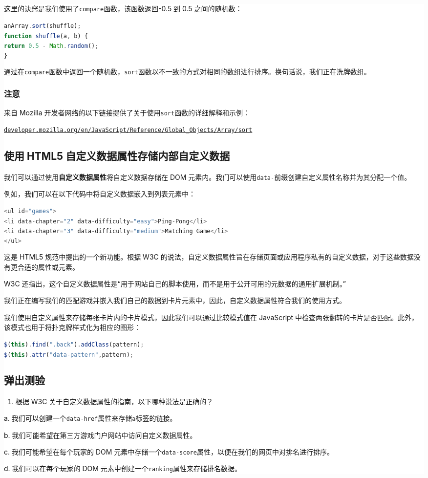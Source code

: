 这里的诀窍是我们使用了`compare`函数，该函数返回-0.5 到 0.5 之间的随机数：

```js
anArray.sort(shuffle);
function shuffle(a, b) {
return 0.5 - Math.random();
}

```

通过在`compare`函数中返回一个随机数，`sort`函数以不一致的方式对相同的数组进行排序。换句话说，我们正在洗牌数组。

### 注意

来自 Mozilla 开发者网络的以下链接提供了关于使用`sort`函数的详细解释和示例：

[`developer.mozilla.org/en/JavaScript/Reference/Global_Objects/Array/sort`](http://https://developer.mozilla.org/en/JavaScript/Reference/Global_Objects/Array/sort)

## 使用 HTML5 自定义数据属性存储内部自定义数据

我们可以通过使用**自定义数据属性**将自定义数据存储在 DOM 元素内。我们可以使用`data-`前缀创建自定义属性名称并为其分配一个值。

例如，我们可以在以下代码中将自定义数据嵌入到列表元素中：

```js
<ul id="games">
<li data-chapter="2" data-difficulty="easy">Ping-Pong</li>
<li data-chapter="3" data-difficulty="medium">Matching Game</li>
</ul>

```

这是 HTML5 规范中提出的一个新功能。根据 W3C 的说法，自定义数据属性旨在存储页面或应用程序私有的自定义数据，对于这些数据没有更合适的属性或元素。

W3C 还指出，这个自定义数据属性是“用于网站自己的脚本使用，而不是用于公开可用的元数据的通用扩展机制。”

我们正在编写我们的匹配游戏并嵌入我们自己的数据到卡片元素中，因此，自定义数据属性符合我们的使用方式。

我们使用自定义属性来存储每张卡片内的卡片模式，因此我们可以通过比较模式值在 JavaScript 中检查两张翻转的卡片是否匹配。此外，该模式也用于将扑克牌样式化为相应的图形：

```js
$(this).find(".back").addClass(pattern);
$(this).attr("data-pattern",pattern);

```

## 弹出测验

1.  根据 W3C 关于自定义数据属性的指南，以下哪种说法是正确的？

a. 我们可以创建一个`data-href`属性来存储`a`标签的链接。

b. 我们可能希望在第三方游戏门户网站中访问自定义数据属性。

c. 我们可能希望在每个玩家的 DOM 元素中存储一个`data-score`属性，以便在我们的网页中对排名进行排序。

d. 我们可以在每个玩家的 DOM 元素中创建一个`ranking`属性来存储排名数据。
